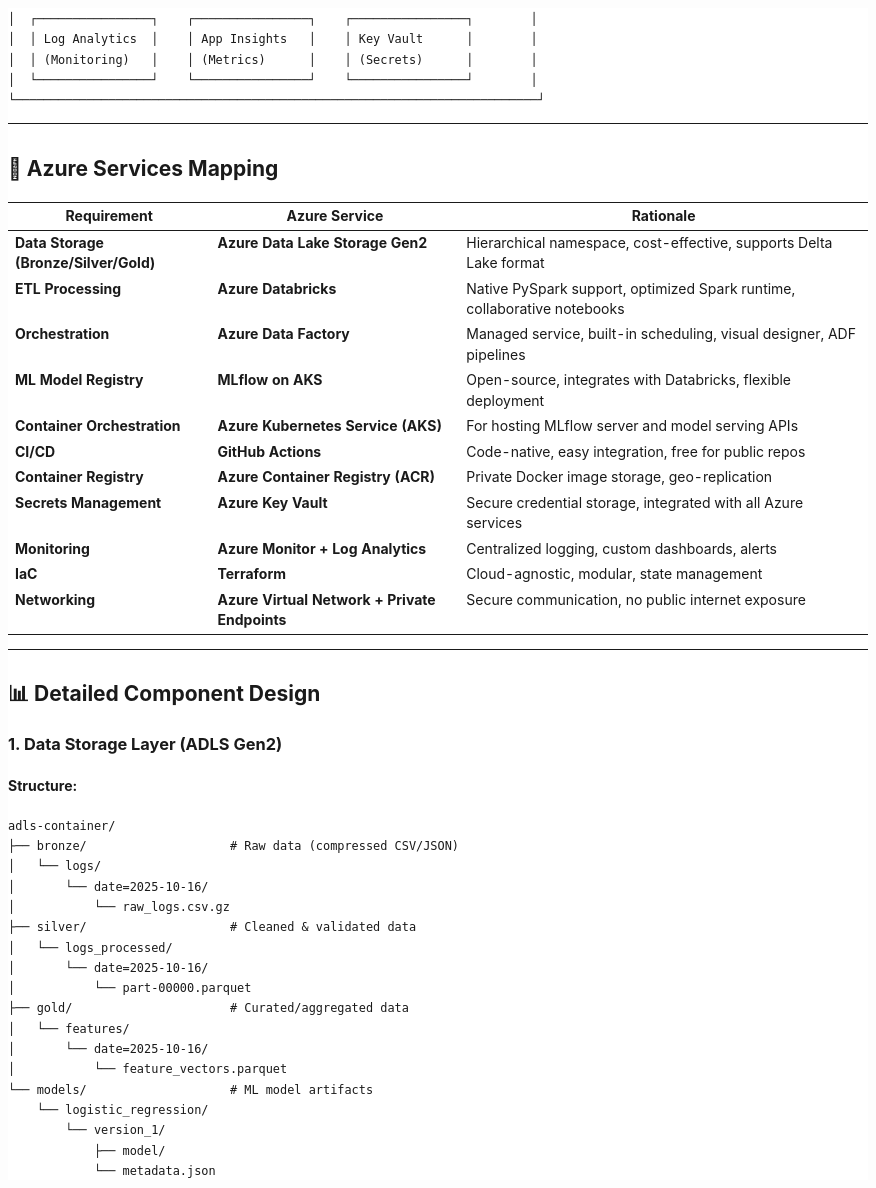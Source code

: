 ```
│  ┌────────────────┐    ┌────────────────┐    ┌────────────────┐        │
│  │ Log Analytics  │    │ App Insights   │    │ Key Vault      │        │
│  │ (Monitoring)   │    │ (Metrics)      │    │ (Secrets)      │        │
│  └────────────────┘    └────────────────┘    └────────────────┘        │
└─────────────────────────────────────────────────────────────────────────┘
```

---

## 🔧 Azure Services Mapping

| Requirement | Azure Service | Rationale |
|-------------|--------------|-----------|
| **Data Storage (Bronze/Silver/Gold)** | **Azure Data Lake Storage Gen2** | Hierarchical namespace, cost-effective, supports Delta Lake format |
| **ETL Processing** | **Azure Databricks** | Native PySpark support, optimized Spark runtime, collaborative notebooks |
| **Orchestration** | **Azure Data Factory** | Managed service, built-in scheduling, visual designer, ADF pipelines |
| **ML Model Registry** | **MLflow on AKS** | Open-source, integrates with Databricks, flexible deployment |
| **Container Orchestration** | **Azure Kubernetes Service (AKS)** | For hosting MLflow server and model serving APIs |
| **CI/CD** | **GitHub Actions** | Code-native, easy integration, free for public repos |
| **Container Registry** | **Azure Container Registry (ACR)** | Private Docker image storage, geo-replication |
| **Secrets Management** | **Azure Key Vault** | Secure credential storage, integrated with all Azure services |
| **Monitoring** | **Azure Monitor + Log Analytics** | Centralized logging, custom dashboards, alerts |
| **IaC** | **Terraform** | Cloud-agnostic, modular, state management |
| **Networking** | **Azure Virtual Network + Private Endpoints** | Secure communication, no public internet exposure |

---

## 📊 Detailed Component Design

### 1. **Data Storage Layer (ADLS Gen2)**

#### Structure:
```
adls-container/
├── bronze/                    # Raw data (compressed CSV/JSON)
│   └── logs/
│       └── date=2025-10-16/
│           └── raw_logs.csv.gz
├── silver/                    # Cleaned & validated data
│   └── logs_processed/
│       └── date=2025-10-16/
│           └── part-00000.parquet
├── gold/                      # Curated/aggregated data
│   └── features/
│       └── date=2025-10-16/
│           └── feature_vectors.parquet
└── models/                    # ML model artifacts
    └── logistic_regression/
        └── version_1/
            ├── model/
            └── metadata.json
```

